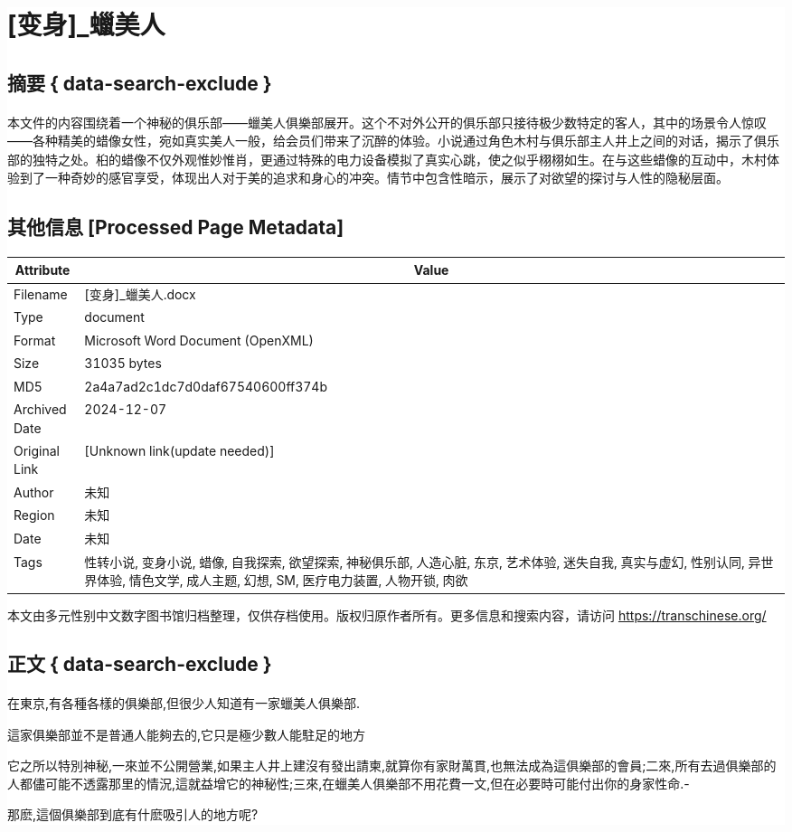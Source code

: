 # [变身]_蠟美人



## 摘要  { data-search-exclude }


本文件的内容围绕着一个神秘的俱乐部——蠟美人俱樂部展开。这个不对外公开的俱乐部只接待极少数特定的客人，其中的场景令人惊叹——各种精美的蜡像女性，宛如真实美人一般，给会员们带来了沉醉的体验。小说通过角色木村与俱乐部主人井上之间的对话，揭示了俱乐部的独特之处。桕的蜡像不仅外观惟妙惟肖，更通过特殊的电力设备模拟了真实心跳，使之似乎栩栩如生。在与这些蜡像的互动中，木村体验到了一种奇妙的感官享受，体现出人对于美的追求和身心的冲突。情节中包含性暗示，展示了对欲望的探讨与人性的隐秘层面。



## 其他信息 [Processed Page Metadata]

| Attribute       | Value                                  |
|-----------------|----------------------------------------|
| Filename        | [变身]_蠟美人.docx                             |
| Type            | document                                 |
| Format          | Microsoft Word Document (OpenXML)                               |
| Size            | 31035 bytes                           |
| MD5             | 2a4a7ad2c1dc7d0daf67540600ff374b                                  |
| Archived Date   | 2024-12-07                             |
| Original Link   | [Unknown link(update needed)]                         |
| Author          | 未知                               |
| Region          | 未知                               |
| Date            | 未知                                 |
| Tags            | 性转小说, 变身小说, 蜡像, 自我探索, 欲望探索, 神秘俱乐部, 人造心脏, 东京, 艺术体验, 迷失自我, 真实与虚幻, 性别认同, 异世界体验, 情色文学, 成人主题, 幻想, SM, 医疗电力装置, 人物开锁, 肉欲                                 |

本文由多元性别中文数字图书馆归档整理，仅供存档使用。版权归原作者所有。更多信息和搜索内容，请访问 <https://transchinese.org/>


## 正文 { data-search-exclude }


在東京,有各種各樣的俱樂部,但很少人知道有一家蠟美人俱樂部.



這家俱樂部並不是普通人能夠去的,它只是極少數人能駐足的地方



它之所以特別神秘,一來並不公開營業,如果主人井上建沒有發出請柬,就算你有家財萬貫,也無法成為這俱樂部的會員;二來,所有去過俱樂部的人都儘可能不透露那里的情況,這就益增它的神秘性;三來,在蠟美人俱樂部不用花費一文,但在必要時可能付出你的身家性命.-



那麽,這個俱樂部到底有什麽吸引人的地方呢?
